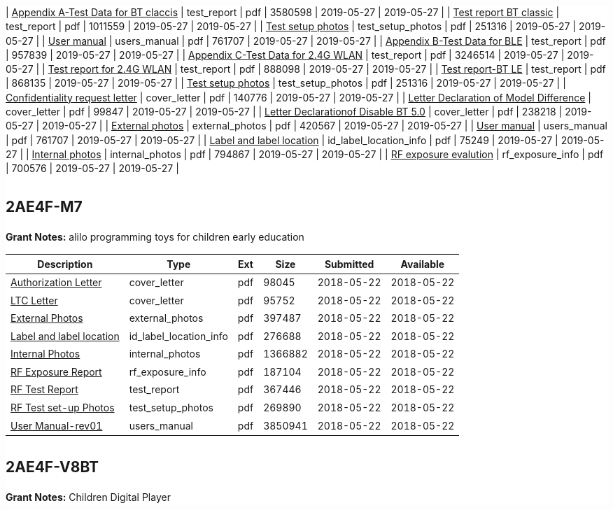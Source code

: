 | [Appendix A-Test Data for BT claccis](2AE4F-G6S/f3ac9abacce29ae4374f5999dd0c3615/4295569.pdf) | test_report | pdf | 3580598 | 2019-05-27 | 2019-05-27 |
| [Test report BT classic](2AE4F-G6S/f3ac9abacce29ae4374f5999dd0c3615/4295580.pdf) | test_report | pdf | 1011559 | 2019-05-27 | 2019-05-27 |
| [Test setup photos](2AE4F-G6S/f3ac9abacce29ae4374f5999dd0c3615/4295567.pdf) | test_setup_photos | pdf | 251316 | 2019-05-27 | 2019-05-27 |
| [User manual](2AE4F-G6S/f3ac9abacce29ae4374f5999dd0c3615/4295568.pdf) | users_manual | pdf | 761707 | 2019-05-27 | 2019-05-27 |
| [Appendix B-Test Data for BLE](2AE4F-G6S/b7eb69539cfca0552074db4934aca217/4295553.pdf) | test_report | pdf | 957839 | 2019-05-27 | 2019-05-27 |
| [Appendix C-Test Data for 2.4G WLAN](2AE4F-G6S/b7eb69539cfca0552074db4934aca217/4295554.pdf) | test_report | pdf | 3246514 | 2019-05-27 | 2019-05-27 |
| [Test report for 2.4G WLAN](2AE4F-G6S/b7eb69539cfca0552074db4934aca217/4295565.pdf) | test_report | pdf | 888098 | 2019-05-27 | 2019-05-27 |
| [Test report-BT LE](2AE4F-G6S/b7eb69539cfca0552074db4934aca217/4295566.pdf) | test_report | pdf | 868135 | 2019-05-27 | 2019-05-27 |
| [Test setup photos](2AE4F-G6S/b7eb69539cfca0552074db4934aca217/4295567.pdf) | test_setup_photos | pdf | 251316 | 2019-05-27 | 2019-05-27 |
| [Confidentiality request letter](2AE4F-G6S/b7eb69539cfca0552074db4934aca217/4295556.pdf) | cover_letter | pdf | 140776 | 2019-05-27 | 2019-05-27 |
| [Letter Declaration of Model Difference](2AE4F-G6S/b7eb69539cfca0552074db4934aca217/4295560.pdf) | cover_letter | pdf | 99847 | 2019-05-27 | 2019-05-27 |
| [Letter Declarationof Disable BT 5.0](2AE4F-G6S/b7eb69539cfca0552074db4934aca217/4295561.pdf) | cover_letter | pdf | 238218 | 2019-05-27 | 2019-05-27 |
| [External photos](2AE4F-G6S/b7eb69539cfca0552074db4934aca217/4295557.pdf) | external_photos | pdf | 420567 | 2019-05-27 | 2019-05-27 |
| [User manual](2AE4F-G6S/b7eb69539cfca0552074db4934aca217/4295568.pdf) | users_manual | pdf | 761707 | 2019-05-27 | 2019-05-27 |
| [Label and label location](2AE4F-G6S/b7eb69539cfca0552074db4934aca217/4295559.pdf) | id_label_location_info | pdf | 75249 | 2019-05-27 | 2019-05-27 |
| [Internal photos](2AE4F-G6S/b7eb69539cfca0552074db4934aca217/4295558.pdf) | internal_photos | pdf | 794867 | 2019-05-27 | 2019-05-27 |
| [RF exposure evalution](2AE4F-G6S/b7eb69539cfca0552074db4934aca217/4295563.pdf) | rf_exposure_info | pdf | 700576 | 2019-05-27 | 2019-05-27 |
## 2AE4F-M7
**Grant Notes:** alilo programming toys for children early education

| Description | Type | Ext | Size | Submitted | Available |
| ----------- | ---- | --- | ---- | --------- | --------- |
| [Authorization Letter](2AE4F-M7/906aad2bdfeb23bd7c5d5f5caa3b2de3/3859360.pdf) | cover_letter | pdf | 98045 | 2018-05-22 | 2018-05-22 |
| [LTC Letter](2AE4F-M7/906aad2bdfeb23bd7c5d5f5caa3b2de3/3859361.pdf) | cover_letter | pdf | 95752 | 2018-05-22 | 2018-05-22 |
| [External Photos](2AE4F-M7/906aad2bdfeb23bd7c5d5f5caa3b2de3/3859362.pdf) | external_photos | pdf | 397487 | 2018-05-22 | 2018-05-22 |
| [Label and label location](2AE4F-M7/906aad2bdfeb23bd7c5d5f5caa3b2de3/3859363.pdf) | id_label_location_info | pdf | 276688 | 2018-05-22 | 2018-05-22 |
| [Internal Photos](2AE4F-M7/906aad2bdfeb23bd7c5d5f5caa3b2de3/3859364.pdf) | internal_photos | pdf | 1366882 | 2018-05-22 | 2018-05-22 |
| [RF Exposure Report](2AE4F-M7/906aad2bdfeb23bd7c5d5f5caa3b2de3/3859366.pdf) | rf_exposure_info | pdf | 187104 | 2018-05-22 | 2018-05-22 |
| [RF Test Report](2AE4F-M7/906aad2bdfeb23bd7c5d5f5caa3b2de3/3859368.pdf) | test_report | pdf | 367446 | 2018-05-22 | 2018-05-22 |
| [RF Test set-up Photos](2AE4F-M7/906aad2bdfeb23bd7c5d5f5caa3b2de3/3859369.pdf) | test_setup_photos | pdf | 269890 | 2018-05-22 | 2018-05-22 |
| [User Manual-rev01](2AE4F-M7/906aad2bdfeb23bd7c5d5f5caa3b2de3/3860553.pdf) | users_manual | pdf | 3850941 | 2018-05-22 | 2018-05-22 |
## 2AE4F-V8BT
**Grant Notes:** Children Digital Player

